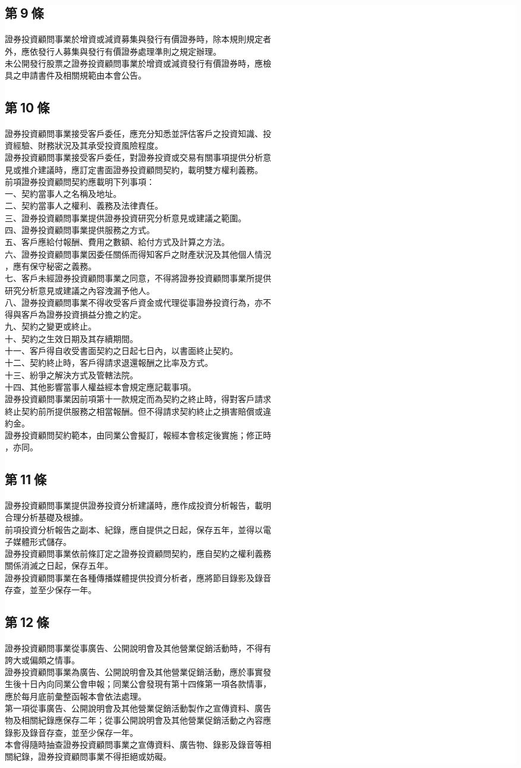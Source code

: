 第 9 條
-------
證券投資顧問事業於增資或減資募集與發行有價證券時，除本規則規定者  
外，應依發行人募集與發行有價證券處理準則之規定辦理。  
未公開發行股票之證券投資顧問事業於增資或減資發行有價證券時，應檢  
具之申請書件及相關規範由本會公告。

第 10 條
--------
證券投資顧問事業接受客戶委任，應充分知悉並評估客戶之投資知識、投  
資經驗、財務狀況及其承受投資風險程度。  
證券投資顧問事業接受客戶委任，對證券投資或交易有關事項提供分析意  
見或推介建議時，應訂定書面證券投資顧問契約，載明雙方權利義務。  
前項證券投資顧問契約應載明下列事項：  
一、契約當事人之名稱及地址。  
二、契約當事人之權利、義務及法律責任。  
三、證券投資顧問事業提供證券投資研究分析意見或建議之範圍。  
四、證券投資顧問事業提供服務之方式。  
五、客戶應給付報酬、費用之數額、給付方式及計算之方法。  
六、證券投資顧問事業因委任關係而得知客戶之財產狀況及其他個人情況  
    ，應有保守秘密之義務。  
七、客戶未經證券投資顧問事業之同意，不得將證券投資顧問事業所提供  
    研究分析意見或建議之內容洩漏予他人。  
八、證券投資顧問事業不得收受客戶資金或代理從事證券投資行為，亦不  
    得與客戶為證券投資損益分擔之約定。  
九、契約之變更或終止。  
十、契約之生效日期及其存續期間。  
十一、客戶得自收受書面契約之日起七日內，以書面終止契約。  
十二、契約終止時，客戶得請求退還報酬之比率及方式。  
十三、紛爭之解決方式及管轄法院。  
十四、其他影響當事人權益經本會規定應記載事項。  
證券投資顧問事業因前項第十一款規定而為契約之終止時，得對客戶請求  
終止契約前所提供服務之相當報酬。但不得請求契約終止之損害賠償或違  
約金。  
證券投資顧問契約範本，由同業公會擬訂，報經本會核定後實施；修正時  
，亦同。

第 11 條
--------
證券投資顧問事業提供證券投資分析建議時，應作成投資分析報告，載明  
合理分析基礎及根據。  
前項投資分析報告之副本、紀錄，應自提供之日起，保存五年，並得以電  
子媒體形式儲存。  
證券投資顧問事業依前條訂定之證券投資顧問契約，應自契約之權利義務  
關係消滅之日起，保存五年。  
證券投資顧問事業在各種傳播媒體提供投資分析者，應將節目錄影及錄音  
存查，並至少保存一年。

第 12 條
--------
證券投資顧問事業從事廣告、公開說明會及其他營業促銷活動時，不得有  
誇大或偏頗之情事。  
證券投資顧問事業為廣告、公開說明會及其他營業促銷活動，應於事實發  
生後十日內向同業公會申報；同業公會發現有第十四條第一項各款情事，  
應於每月底前彙整函報本會依法處理。  
第一項從事廣告、公開說明會及其他營業促銷活動製作之宣傳資料、廣告  
物及相關紀錄應保存二年；從事公開說明會及其他營業促銷活動之內容應  
錄影及錄音存查，並至少保存一年。  
本會得隨時抽查證券投資顧問事業之宣傳資料、廣告物、錄影及錄音等相  
關紀錄，證券投資顧問事業不得拒絕或妨礙。
